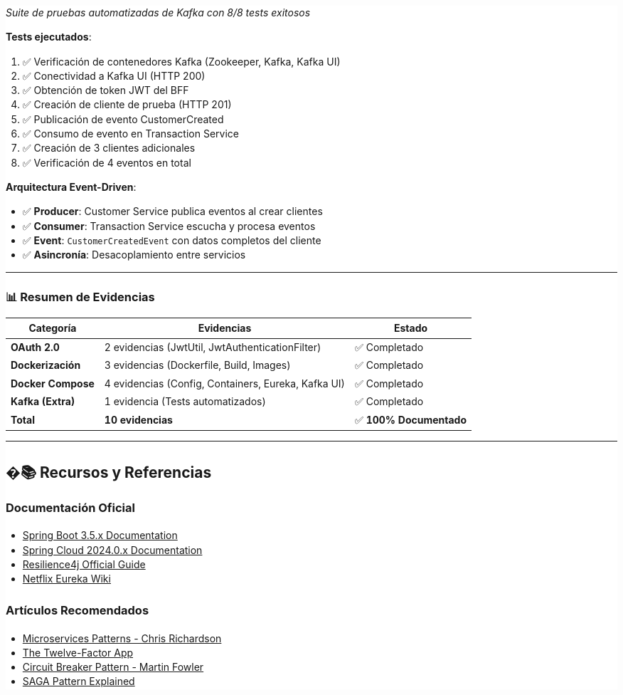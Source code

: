 _Suite de pruebas automatizadas de Kafka con 8/8 tests exitosos_

**Tests ejecutados**:

1. ✅ Verificación de contenedores Kafka (Zookeeper, Kafka, Kafka UI)
2. ✅ Conectividad a Kafka UI (HTTP 200)
3. ✅ Obtención de token JWT del BFF
4. ✅ Creación de cliente de prueba (HTTP 201)
5. ✅ Publicación de evento CustomerCreated
6. ✅ Consumo de evento en Transaction Service
7. ✅ Creación de 3 clientes adicionales
8. ✅ Verificación de 4 eventos en total

**Arquitectura Event-Driven**:

- ✅ **Producer**: Customer Service publica eventos al crear clientes
- ✅ **Consumer**: Transaction Service escucha y procesa eventos
- ✅ **Event**: `CustomerCreatedEvent` con datos completos del cliente
- ✅ **Asincronía**: Desacoplamiento entre servicios

---

### 📊 Resumen de Evidencias

| Categoría          | Evidencias                                          | Estado                  |
| ------------------ | --------------------------------------------------- | ----------------------- |
| **OAuth 2.0**      | 2 evidencias (JwtUtil, JwtAuthenticationFilter)     | ✅ Completado           |
| **Dockerización**  | 3 evidencias (Dockerfile, Build, Images)            | ✅ Completado           |
| **Docker Compose** | 4 evidencias (Config, Containers, Eureka, Kafka UI) | ✅ Completado           |
| **Kafka (Extra)**  | 1 evidencia (Tests automatizados)                   | ✅ Completado           |
| **Total**          | **10 evidencias**                                   | ✅ **100% Documentado** |

---

## �📚 Recursos y Referencias

### Documentación Oficial

- [Spring Boot 3.5.x Documentation](https://docs.spring.io/spring-boot/docs/current/reference/htmlsingle/)
- [Spring Cloud 2024.0.x Documentation](https://docs.spring.io/spring-cloud/docs/current/reference/html/)
- [Resilience4j Official Guide](https://resilience4j.readme.io/)
- [Netflix Eureka Wiki](https://github.com/Netflix/eureka/wiki)

### Artículos Recomendados

- [Microservices Patterns - Chris Richardson](https://microservices.io/patterns/index.html)
- [The Twelve-Factor App](https://12factor.net/)
- [Circuit Breaker Pattern - Martin Fowler](https://martinfowler.com/bliki/CircuitBreaker.html)
- [SAGA Pattern Explained](https://microservices.io/patterns/data/saga.html)
